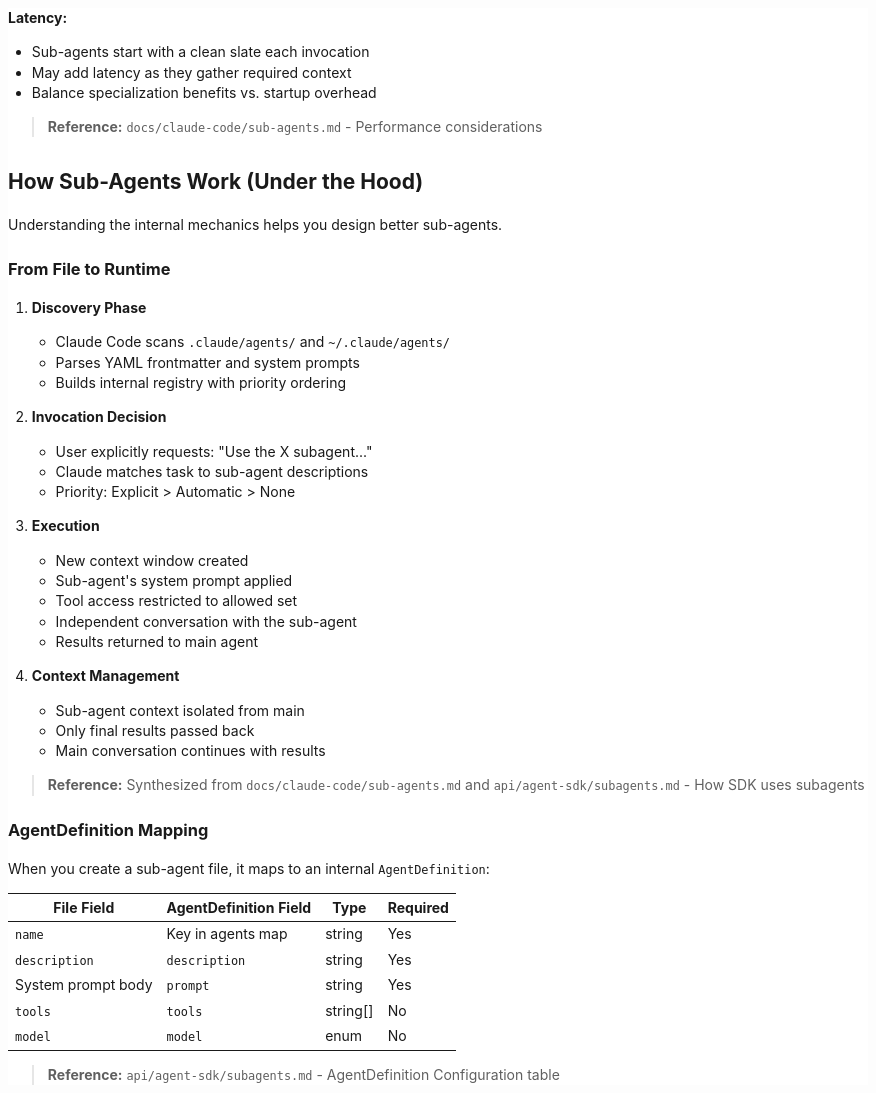 **Latency:**
- Sub-agents start with a clean slate each invocation
- May add latency as they gather required context
- Balance specialization benefits vs. startup overhead

> **Reference:** `docs/claude-code/sub-agents.md` - Performance considerations

## How Sub-Agents Work (Under the Hood)

Understanding the internal mechanics helps you design better sub-agents.

### From File to Runtime

1. **Discovery Phase**
   - Claude Code scans `.claude/agents/` and `~/.claude/agents/`
   - Parses YAML frontmatter and system prompts
   - Builds internal registry with priority ordering

2. **Invocation Decision**
   - User explicitly requests: "Use the X subagent..."
   - Claude matches task to sub-agent descriptions
   - Priority: Explicit > Automatic > None

3. **Execution**
   - New context window created
   - Sub-agent's system prompt applied
   - Tool access restricted to allowed set
   - Independent conversation with the sub-agent
   - Results returned to main agent

4. **Context Management**
   - Sub-agent context isolated from main
   - Only final results passed back
   - Main conversation continues with results

> **Reference:** Synthesized from `docs/claude-code/sub-agents.md` and `api/agent-sdk/subagents.md` - How SDK uses subagents

### AgentDefinition Mapping

When you create a sub-agent file, it maps to an internal `AgentDefinition`:

| File Field | AgentDefinition Field | Type | Required |
|------------|----------------------|------|----------|
| `name` | Key in agents map | string | Yes |
| `description` | `description` | string | Yes |
| System prompt body | `prompt` | string | Yes |
| `tools` | `tools` | string[] | No |
| `model` | `model` | enum | No |

> **Reference:** `api/agent-sdk/subagents.md` - AgentDefinition Configuration table
